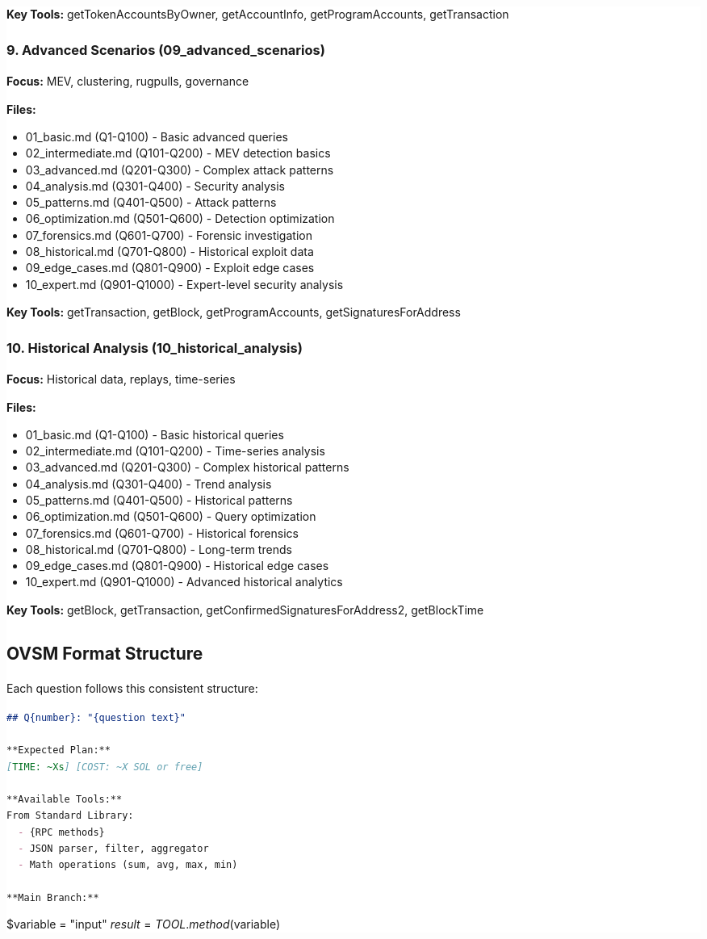 **Key Tools:** getTokenAccountsByOwner, getAccountInfo, getProgramAccounts, getTransaction

### 9. Advanced Scenarios (09_advanced_scenarios)
**Focus:** MEV, clustering, rugpulls, governance

**Files:**
- 01_basic.md (Q1-Q100) - Basic advanced queries
- 02_intermediate.md (Q101-Q200) - MEV detection basics
- 03_advanced.md (Q201-Q300) - Complex attack patterns
- 04_analysis.md (Q301-Q400) - Security analysis
- 05_patterns.md (Q401-Q500) - Attack patterns
- 06_optimization.md (Q501-Q600) - Detection optimization
- 07_forensics.md (Q601-Q700) - Forensic investigation
- 08_historical.md (Q701-Q800) - Historical exploit data
- 09_edge_cases.md (Q801-Q900) - Exploit edge cases
- 10_expert.md (Q901-Q1000) - Expert-level security analysis

**Key Tools:** getTransaction, getBlock, getProgramAccounts, getSignaturesForAddress

### 10. Historical Analysis (10_historical_analysis)
**Focus:** Historical data, replays, time-series

**Files:**
- 01_basic.md (Q1-Q100) - Basic historical queries
- 02_intermediate.md (Q101-Q200) - Time-series analysis
- 03_advanced.md (Q201-Q300) - Complex historical patterns
- 04_analysis.md (Q301-Q400) - Trend analysis
- 05_patterns.md (Q401-Q500) - Historical patterns
- 06_optimization.md (Q501-Q600) - Query optimization
- 07_forensics.md (Q601-Q700) - Historical forensics
- 08_historical.md (Q701-Q800) - Long-term trends
- 09_edge_cases.md (Q801-Q900) - Historical edge cases
- 10_expert.md (Q901-Q1000) - Advanced historical analytics

**Key Tools:** getBlock, getTransaction, getConfirmedSignaturesForAddress2, getBlockTime

## OVSM Format Structure

Each question follows this consistent structure:

```markdown
## Q{number}: "{question text}"

**Expected Plan:**
[TIME: ~Xs] [COST: ~X SOL or free]

**Available Tools:**
From Standard Library:
  - {RPC methods}
  - JSON parser, filter, aggregator
  - Math operations (sum, avg, max, min)

**Main Branch:**
```
$variable = "input"
$result = TOOL.method($variable)
